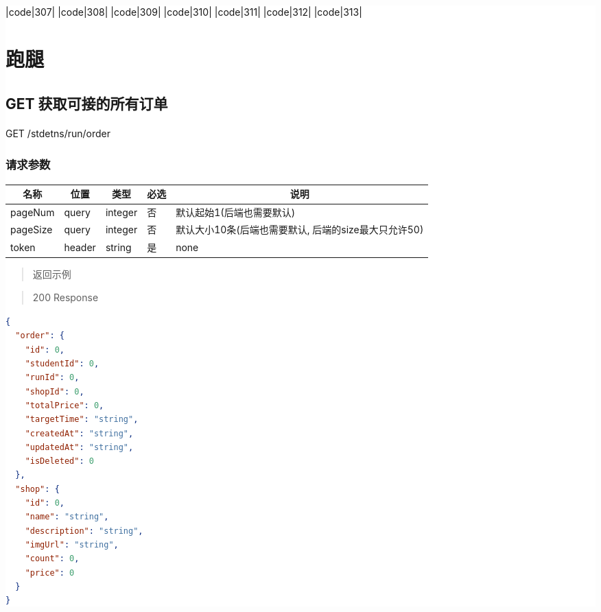 |code|307|
|code|308|
|code|309|
|code|310|
|code|311|
|code|312|
|code|313|

# 跑腿

## GET 获取可接的所有订单

GET /stdetns/run/order

### 请求参数

|名称|位置|类型|必选|说明|
|---|---|---|---|---|
|pageNum|query|integer| 否 |默认起始1(后端也需要默认)|
|pageSize|query|integer| 否 |默认大小10条(后端也需要默认, 后端的size最大只允许50)|
|token|header|string| 是 |none|

> 返回示例

> 200 Response

```json
{
  "order": {
    "id": 0,
    "studentId": 0,
    "runId": 0,
    "shopId": 0,
    "totalPrice": 0,
    "targetTime": "string",
    "createdAt": "string",
    "updatedAt": "string",
    "isDeleted": 0
  },
  "shop": {
    "id": 0,
    "name": "string",
    "description": "string",
    "imgUrl": "string",
    "count": 0,
    "price": 0
  }
}
```
